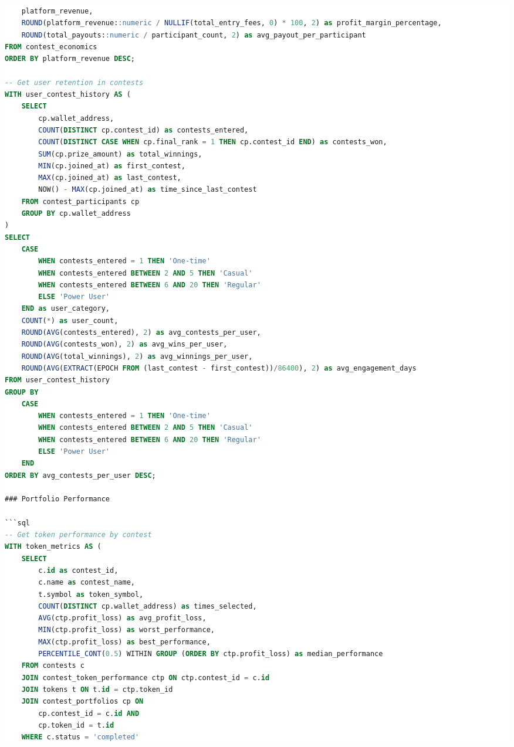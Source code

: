 ````sql
    platform_revenue,
    ROUND(platform_revenue::numeric / NULLIF(total_entry_fees, 0) * 100, 2) as profit_margin_percentage,
    ROUND(total_payouts::numeric / participant_count, 2) as avg_payout_per_participant
FROM contest_economics
ORDER BY platform_revenue DESC;

-- Get user retention in contests
WITH user_contest_history AS (
    SELECT
        cp.wallet_address,
        COUNT(DISTINCT cp.contest_id) as contests_entered,
        COUNT(DISTINCT CASE WHEN cp.final_rank = 1 THEN cp.contest_id END) as contests_won,
        SUM(cp.prize_amount) as total_winnings,
        MIN(cp.joined_at) as first_contest,
        MAX(cp.joined_at) as last_contest,
        NOW() - MAX(cp.joined_at) as time_since_last_contest
    FROM contest_participants cp
    GROUP BY cp.wallet_address
)
SELECT
    CASE
        WHEN contests_entered = 1 THEN 'One-time'
        WHEN contests_entered BETWEEN 2 AND 5 THEN 'Casual'
        WHEN contests_entered BETWEEN 6 AND 20 THEN 'Regular'
        ELSE 'Power User'
    END as user_category,
    COUNT(*) as user_count,
    ROUND(AVG(contests_entered), 2) as avg_contests_per_user,
    ROUND(AVG(contests_won), 2) as avg_wins_per_user,
    ROUND(AVG(total_winnings), 2) as avg_winnings_per_user,
    ROUND(AVG(EXTRACT(EPOCH FROM (last_contest - first_contest))/86400), 2) as avg_engagement_days
FROM user_contest_history
GROUP BY
    CASE
        WHEN contests_entered = 1 THEN 'One-time'
        WHEN contests_entered BETWEEN 2 AND 5 THEN 'Casual'
        WHEN contests_entered BETWEEN 6 AND 20 THEN 'Regular'
        ELSE 'Power User'
    END
ORDER BY avg_contests_per_user DESC;

### Portfolio Performance

```sql
-- Get token performance by contest
WITH token_metrics AS (
    SELECT
        c.id as contest_id,
        c.name as contest_name,
        t.symbol as token_symbol,
        COUNT(DISTINCT cp.wallet_address) as times_selected,
        AVG(ctp.profit_loss) as avg_profit_loss,
        MIN(ctp.profit_loss) as worst_performance,
        MAX(ctp.profit_loss) as best_performance,
        PERCENTILE_CONT(0.5) WITHIN GROUP (ORDER BY ctp.profit_loss) as median_performance
    FROM contests c
    JOIN contest_token_performance ctp ON ctp.contest_id = c.id
    JOIN tokens t ON t.id = ctp.token_id
    JOIN contest_portfolios cp ON
        cp.contest_id = c.id AND
        cp.token_id = t.id
    WHERE c.status = 'completed'
````